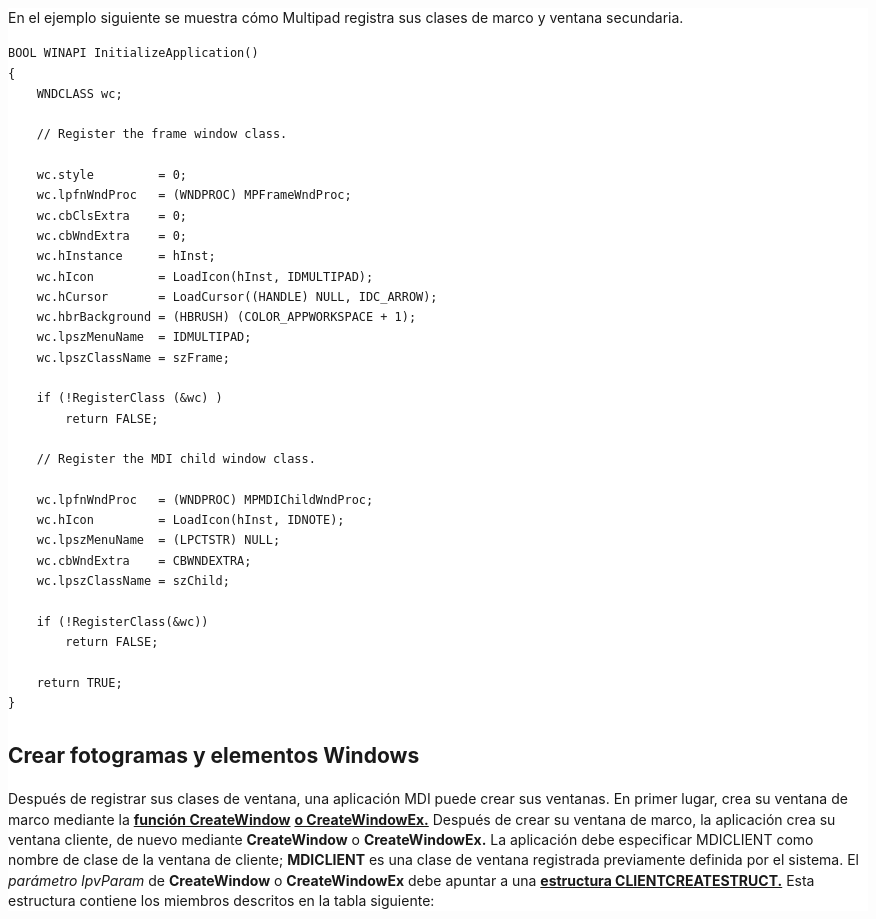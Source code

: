 En el ejemplo siguiente se muestra cómo Multipad registra sus clases de marco y ventana secundaria.


```
BOOL WINAPI InitializeApplication() 
{ 
    WNDCLASS wc; 
 
    // Register the frame window class. 
 
    wc.style         = 0; 
    wc.lpfnWndProc   = (WNDPROC) MPFrameWndProc; 
    wc.cbClsExtra    = 0; 
    wc.cbWndExtra    = 0; 
    wc.hInstance     = hInst; 
    wc.hIcon         = LoadIcon(hInst, IDMULTIPAD); 
    wc.hCursor       = LoadCursor((HANDLE) NULL, IDC_ARROW); 
    wc.hbrBackground = (HBRUSH) (COLOR_APPWORKSPACE + 1); 
    wc.lpszMenuName  = IDMULTIPAD; 
    wc.lpszClassName = szFrame; 
 
    if (!RegisterClass (&wc) ) 
        return FALSE; 
 
    // Register the MDI child window class. 
 
    wc.lpfnWndProc   = (WNDPROC) MPMDIChildWndProc; 
    wc.hIcon         = LoadIcon(hInst, IDNOTE); 
    wc.lpszMenuName  = (LPCTSTR) NULL; 
    wc.cbWndExtra    = CBWNDEXTRA; 
    wc.lpszClassName = szChild; 
 
    if (!RegisterClass(&wc)) 
        return FALSE; 
 
    return TRUE; 
} 
```



## <a name="creating-frame-and-child-windows"></a>Crear fotogramas y elementos Windows

Después de registrar sus clases de ventana, una aplicación MDI puede crear sus ventanas. En primer lugar, crea su ventana de marco mediante la [**función CreateWindow**](/windows/win32/api/winuser/nf-winuser-createwindowa) [**o CreateWindowEx.**](/windows/win32/api/winuser/nf-winuser-createwindowexa) Después de crear su ventana de marco, la aplicación crea su ventana cliente, de nuevo mediante **CreateWindow** o **CreateWindowEx.** La aplicación debe especificar MDICLIENT como nombre de clase de la ventana de cliente; **MDICLIENT** es una clase de ventana registrada previamente definida por el sistema. El *parámetro lpvParam* de **CreateWindow** o **CreateWindowEx** debe apuntar a una [**estructura CLIENTCREATESTRUCT.**](/windows/win32/api/winuser/ns-winuser-clientcreatestruct) Esta estructura contiene los miembros descritos en la tabla siguiente:
